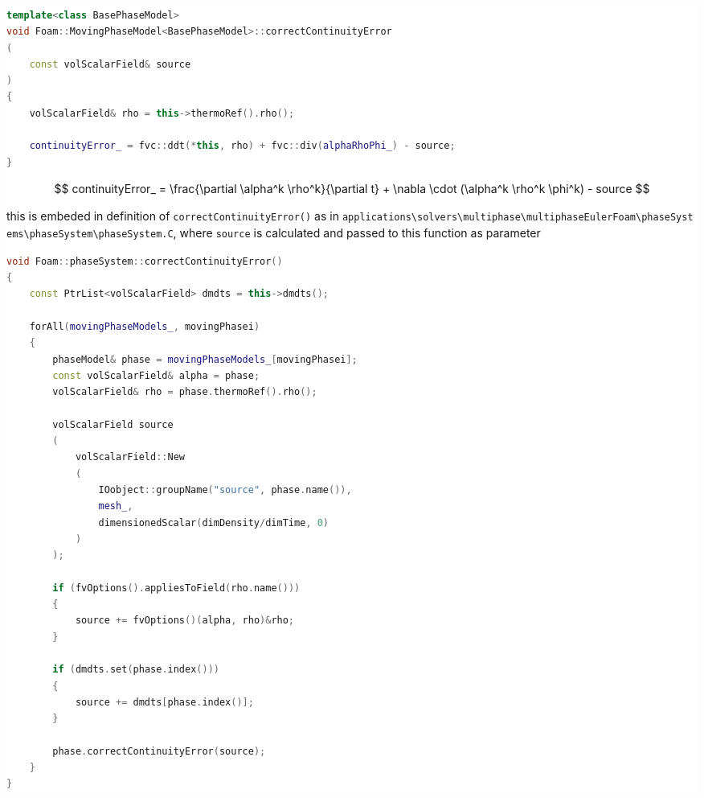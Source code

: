 ```cpp
template<class BasePhaseModel>
void Foam::MovingPhaseModel<BasePhaseModel>::correctContinuityError
(
    const volScalarField& source
)
{
    volScalarField& rho = this->thermoRef().rho();

    continuityError_ = fvc::ddt(*this, rho) + fvc::div(alphaRhoPhi_) - source;
}
```

$$
continuityError_ = \frac{\partial \alpha^k \rho^k}{\partial t} + \nabla \cdot (\alpha^k \rho^k \phi^k) - source
$$

this is embeded in definition of `correctContinuityError()` as in `applications\solvers\multiphase\multiphaseEulerFoam\phaseSystems\phaseSystem\phaseSystem.C`, where `source` is calculated and passed to this function as parameter

```cpp
void Foam::phaseSystem::correctContinuityError()
{
    const PtrList<volScalarField> dmdts = this->dmdts();

    forAll(movingPhaseModels_, movingPhasei)
    {
        phaseModel& phase = movingPhaseModels_[movingPhasei];
        const volScalarField& alpha = phase;
        volScalarField& rho = phase.thermoRef().rho();

        volScalarField source
        (
            volScalarField::New
            (
                IOobject::groupName("source", phase.name()),
                mesh_,
                dimensionedScalar(dimDensity/dimTime, 0)
            )
        );

        if (fvOptions().appliesToField(rho.name()))
        {
            source += fvOptions()(alpha, rho)&rho;
        }

        if (dmdts.set(phase.index()))
        {
            source += dmdts[phase.index()];
        }

        phase.correctContinuityError(source);
    }
}
```
